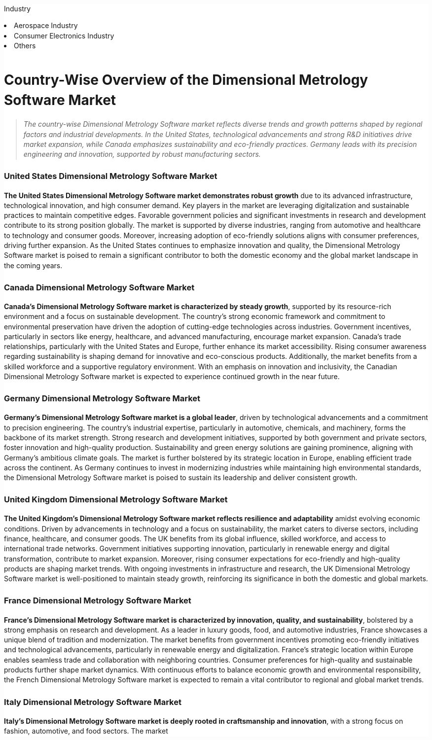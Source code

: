 Industry</li><li>Aerospace Industry</li><li>Consumer Electronics Industry</li><li>Others</li></ul><h1><span class="">Country-Wise Overview of the Dimensional Metrology Software Market<br /></span></h1><blockquote><p><em><span class="">The country-wise Dimensional Metrology Software market reflects diverse trends and growth patterns shaped by regional factors and industrial developments. In the United States, technological advancements and strong R&amp;D initiatives drive market expansion, while Canada emphasizes sustainability and eco-friendly practices. Germany leads with its precision engineering and innovation, supported by robust manufacturing sectors.</span></em></p></blockquote><h3><strong>United States Dimensional Metrology Software Market</strong></h3><p><strong>The United States Dimensional Metrology Software market demonstrates robust growth</strong> due to its advanced infrastructure, technological innovation, and high consumer demand. Key players in the market are leveraging digitalization and sustainable practices to maintain competitive edges. Favorable government policies and significant investments in research and development contribute to its strong position globally. The market is supported by diverse industries, ranging from automotive and healthcare to technology and consumer goods. Moreover, increasing adoption of eco-friendly solutions aligns with consumer preferences, driving further expansion. As the United States continues to emphasize innovation and quality, the Dimensional Metrology Software market is poised to remain a significant contributor to both the domestic economy and the global market landscape in the coming years.</p><h3><strong>Canada Dimensional Metrology Software Market</strong></h3><p><strong>Canada&rsquo;s Dimensional Metrology Software market is characterized by steady growth</strong>, supported by its resource-rich environment and a focus on sustainable development. The country&rsquo;s strong economic framework and commitment to environmental preservation have driven the adoption of cutting-edge technologies across industries. Government incentives, particularly in sectors like energy, healthcare, and advanced manufacturing, encourage market expansion. Canada&rsquo;s trade relationships, particularly with the United States and Europe, further enhance its market accessibility. Rising consumer awareness regarding sustainability is shaping demand for innovative and eco-conscious products. Additionally, the market benefits from a skilled workforce and a supportive regulatory environment. With an emphasis on innovation and inclusivity, the Canadian Dimensional Metrology Software market is expected to experience continued growth in the near future.</p><h3><strong>Germany Dimensional Metrology Software Market</strong></h3><p><strong>Germany&rsquo;s Dimensional Metrology Software market is a global leader</strong>, driven by technological advancements and a commitment to precision engineering. The country&rsquo;s industrial expertise, particularly in automotive, chemicals, and machinery, forms the backbone of its market strength. Strong research and development initiatives, supported by both government and private sectors, foster innovation and high-quality production. Sustainability and green energy solutions are gaining prominence, aligning with Germany&rsquo;s ambitious climate goals. The market is further bolstered by its strategic location in Europe, enabling efficient trade across the continent. As Germany continues to invest in modernizing industries while maintaining high environmental standards, the Dimensional Metrology Software market is poised to sustain its leadership and deliver consistent growth.</p><h3><strong>United Kingdom Dimensional Metrology Software Market</strong></h3><p><strong>The United Kingdom&rsquo;s Dimensional Metrology Software market reflects resilience and adaptability</strong> amidst evolving economic conditions. Driven by advancements in technology and a focus on sustainability, the market caters to diverse sectors, including finance, healthcare, and consumer goods. The UK benefits from its global influence, skilled workforce, and access to international trade networks. Government initiatives supporting innovation, particularly in renewable energy and digital transformation, contribute to market expansion. Moreover, rising consumer expectations for eco-friendly and high-quality products are shaping market trends. With ongoing investments in infrastructure and research, the UK Dimensional Metrology Software market is well-positioned to maintain steady growth, reinforcing its significance in both the domestic and global markets.</p><h3><strong>France Dimensional Metrology Software Market</strong></h3><p><strong>France&rsquo;s Dimensional Metrology Software market is characterized by innovation, quality, and sustainability</strong>, bolstered by a strong emphasis on research and development. As a leader in luxury goods, food, and automotive industries, France showcases a unique blend of tradition and modernization. The market benefits from government incentives promoting eco-friendly initiatives and technological advancements, particularly in renewable energy and digitalization. France&rsquo;s strategic location within Europe enables seamless trade and collaboration with neighboring countries. Consumer preferences for high-quality and sustainable products further shape market dynamics. With continuous efforts to balance economic growth and environmental responsibility, the French Dimensional Metrology Software market is expected to remain a vital contributor to regional and global market trends.</p><h3><strong>Italy Dimensional Metrology Software Market</strong></h3><p><strong>Italy&rsquo;s Dimensional Metrology Software market is deeply rooted in craftsmanship and innovation</strong>, with a strong focus on fashion, automotive, and food sectors. The market